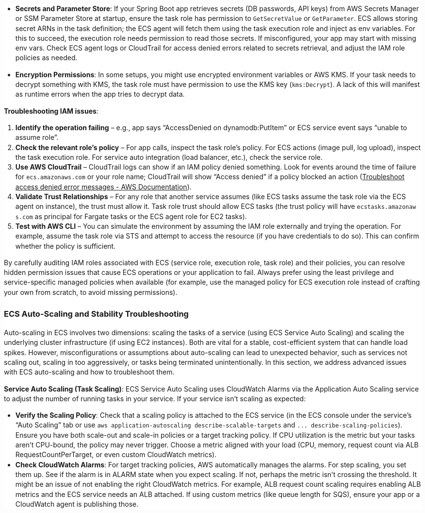 - **Secrets and Parameter Store**: If your Spring Boot app retrieves secrets (DB passwords, API keys) from AWS Secrets Manager or SSM Parameter Store at startup, ensure the task role has permission to `GetSecretValue` or `GetParameter`. ECS allows storing secret ARNs in the task definition; the ECS agent will fetch them using the task execution role and inject as env variables. For this to succeed, the execution role needs permission to read those secrets. If misconfigured, your app may start with missing env vars. Check ECS agent logs or CloudTrail for access denied errors related to secrets retrieval, and adjust the IAM role policies as needed.

- **Encryption Permissions**: In some setups, you might use encrypted environment variables or AWS KMS. If your task needs to decrypt something with KMS, the task role must have permission to use the KMS key (`kms:Decrypt`). A lack of this will manifest as runtime errors when the app tries to decrypt data.

**Troubleshooting IAM issues**:

1. **Identify the operation failing** – e.g., app says “AccessDenied on dynamodb:PutItem” or ECS service event says “unable to assume role”.
2. **Check the relevant role’s policy** – For app calls, inspect the task role’s policy. For ECS actions (image pull, log upload), inspect the task execution role. For service auto integration (load balancer, etc.), check the service role.
3. **Use AWS CloudTrail** – CloudTrail logs can show if an IAM policy denied something. Look for events around the time of failure for `ecs.amazonaws.com` or your role name; CloudTrail will show “Access denied” if a policy blocked an action ([Troubleshoot access denied error messages - AWS Documentation](https://docs.aws.amazon.com/IAM/latest/UserGuide/troubleshoot_access-denied.html#:~:text=Troubleshoot%20access%20denied%20error%20messages,AWS%20Identity%20and%20Access%20Management)).
4. **Validate Trust Relationships** – For any role that another service assumes (like ECS tasks assume the task role via the ECS agent on instance), the trust must allow it. Task role trust should allow ECS tasks (the trust policy will have `ecstasks.amazonaws.com` as principal for Fargate tasks or the ECS agent role for EC2 tasks).
5. **Test with AWS CLI** – You can simulate the environment by assuming the IAM role externally and trying the operation. For example, assume the task role via STS and attempt to access the resource (if you have credentials to do so). This can confirm whether the policy is sufficient.

By carefully auditing IAM roles associated with ECS (service role, execution role, task role) and their policies, you can resolve hidden permission issues that cause ECS operations or your application to fail. Always prefer using the least privilege and service-specific managed policies when available (for example, use the managed policy for ECS execution role instead of crafting your own from scratch, to avoid missing permissions).

### ECS Auto-Scaling and Stability Troubleshooting

Auto-scaling in ECS involves two dimensions: scaling the tasks of a service (using ECS Service Auto Scaling) and scaling the underlying cluster infrastructure (if using EC2 instances). Both are vital for a stable, cost-efficient system that can handle load spikes. However, misconfigurations or assumptions about auto-scaling can lead to unexpected behavior, such as services not scaling out, scaling in too aggressively, or tasks being terminated unintentionally. In this section, we address advanced issues with ECS auto-scaling and how to troubleshoot them.

**Service Auto Scaling (Task Scaling)**:
ECS Service Auto Scaling uses CloudWatch Alarms via the Application Auto Scaling service to adjust the number of running tasks in your service. If your service isn’t scaling as expected:

- **Verify the Scaling Policy**: Check that a scaling policy is attached to the ECS service (in the ECS console under the service’s “Auto Scaling” tab or use `aws application-autoscaling describe-scalable-targets` and `... describe-scaling-policies`). Ensure you have both scale-out and scale-in policies or a target tracking policy. If CPU utilization is the metric but your tasks aren’t CPU-bound, the policy may never trigger. Choose a metric aligned with your load (CPU, memory, request count via ALB RequestCountPerTarget, or even custom CloudWatch metrics).
- **Check CloudWatch Alarms**: For target tracking policies, AWS automatically manages the alarms. For step scaling, you set them up. See if the alarm is in ALARM state when you expect scaling. If not, perhaps the metric isn’t crossing the threshold. It might be an issue of not enabling the right CloudWatch metrics. For example, ALB request count scaling requires enabling ALB metrics and the ECS service needs an ALB attached. If using custom metrics (like queue length for SQS), ensure your app or a CloudWatch agent is publishing those.